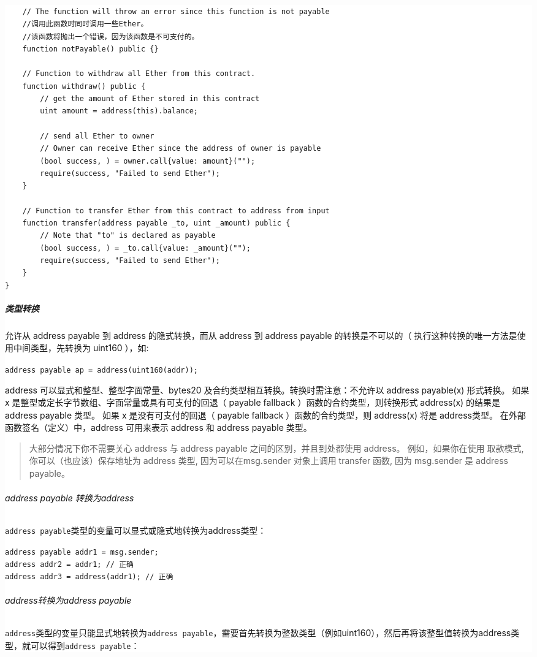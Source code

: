 ```
    // The function will throw an error since this function is not payable
    //调用此函数时同时调用一些Ether。
	//该函数将抛出一个错误，因为该函数是不可支付的。
    function notPayable() public {}

    // Function to withdraw all Ether from this contract.
    function withdraw() public {
        // get the amount of Ether stored in this contract
        uint amount = address(this).balance;

        // send all Ether to owner
        // Owner can receive Ether since the address of owner is payable
        (bool success, ) = owner.call{value: amount}("");
        require(success, "Failed to send Ether");
    }

    // Function to transfer Ether from this contract to address from input
    function transfer(address payable _to, uint _amount) public {
        // Note that "to" is declared as payable
        (bool success, ) = _to.call{value: _amount}("");
        require(success, "Failed to send Ether");
    }
}
```

##### 类型转换

允许从 address payable 到 address 的隐式转换，而从 address 到 address payable 的转换是不可以的（ 执行这种转换的唯一方法是使用中间类型，先转换为 uint160 ），如:

```
address payable ap = address(uint160(addr));
```

address 可以显式和整型、整型字面常量、bytes20 及合约类型相互转换。转换时需注意：不允许以 address payable(x) 形式转换。 如果 x 是整型或定长字节数组、字面常量或具有可支付的回退（ payable fallback ）函数的合约类型，则转换形式 address(x) 的结果是 address payable 类型。 如果 x 是没有可支付的回退（ payable fallback ）函数的合约类型，则 address(x) 将是 address类型。 在外部函数签名（定义）中，address 可用来表示 address 和 address payable 类型。

> 大部分情况下你不需要关心 address 与 address payable 之间的区别，并且到处都使用 address。 例如，如果你在使用  取款模式, 你可以（也应该）保存地址为 address 类型, 因为可以在msg.sender 对象上调用 transfer 函数, 因为 msg.sender 是 address payable。

###### address payable 转换为address

`address payable`类型的变量可以显式或隐式地转换为address类型：

```
address payable addr1 = msg.sender;
address addr2 = addr1; // 正确
address addr3 = address(addr1); // 正确
```

###### address转换为address payable

`address`类型的变量只能显式地转换为`address payable`，需要首先转换为整数类型（例如uint160），然后再将该整型值转换为address类型，就可以得到`address payable`：
